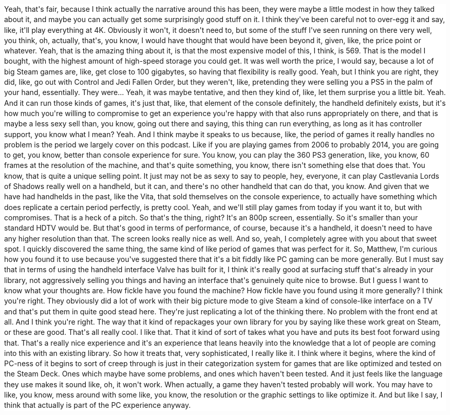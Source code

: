 Yeah, that's fair, because I think actually the narrative around this has been, they were maybe a little modest in how they talked about it, and maybe you can actually get some surprisingly good stuff on it. I think they've been careful not to over-egg it and say, like, it'll play everything at 4K. Obviously it won't, it doesn't need to, but some of the stuff I've seen running on there very well, you think, oh, actually, that's, you know, I would have thought that would have been beyond it, given, like, the price point or whatever.
Yeah, that is the amazing thing about it, is that the most expensive model of this, I think, is 569. That is the model I bought, with the highest amount of high-speed storage you could get. It was well worth the price, I would say, because a lot of big Steam games are, like, get close to 100 gigabytes, so having that flexibility is really good.
Yeah, but I think you are right, they did, like, go out with Control and Jedi Fallen Order, but they weren't, like, pretending they were selling you a PS5 in the palm of your hand, essentially. They were... Yeah, it was maybe tentative, and then they kind of, like, let them surprise you a little bit.
Yeah. And it can run those kinds of games, it's just that, like, that element of the console definitely, the handheld definitely exists, but it's how much you're willing to compromise to get an experience you're happy with that also runs appropriately on there, and that is maybe a less sexy sell than, you know, going out there and saying, this thing can run everything, as long as it has controller support, you know what I mean?
Yeah. And I think maybe it speaks to us because, like, the period of games it really handles no problem is the period we largely cover on this podcast. Like if you are playing games from 2006 to probably 2014, you are going to get, you know, better than console experience for sure.
You know, you can play the 360 PS3 generation, like, you know, 60 frames at the resolution of the machine, and that's quite something, you know, there isn't something else that does that. You know, that is quite a unique selling point. It just may not be as sexy to say to people, hey, everyone, it can play Castlevania Lords of Shadows really well on a handheld, but it can, and there's no other handheld that can do that, you know.
And given that we have had handhelds in the past, like the Vita, that sold themselves on the console experience, to actually have something which does replicate a certain period perfectly, is pretty cool.
Yeah, and we'll still play games from today if you want it to, but with compromises. That is a heck of a pitch. So that's the thing, right?
It's an 800p screen, essentially. So it's smaller than your standard HDTV would be. But that's good in terms of performance, of course, because it's a handheld, it doesn't need to have any higher resolution than that.
The screen looks really nice as well. And so, yeah, I completely agree with you about that sweet spot. I quickly discovered the same thing, the same kind of like period of games that was perfect for it.
So, Matthew, I'm curious how you found it to use because you've suggested there that it's a bit fiddly like PC gaming can be more generally. But I must say that in terms of using the handheld interface Valve has built for it, I think it's really good at surfacing stuff that's already in your library, not aggressively selling you things and having an interface that's genuinely quite nice to browse. But I guess I want to know what your thoughts are.
How fickle have you found the machine? How fickle have you found using it more generally?
I think you're right. They obviously did a lot of work with their big picture mode to give Steam a kind of console-like interface on a TV and that's put them in quite good stead here. They're just replicating a lot of the thinking there.
No problem with the front end at all. And I think you're right. The way that it kind of repackages your own library for you by saying like these work great on Steam, or these are good.
That's all really cool.
I like that.
That it kind of sort of takes what you have and puts its best foot forward using that. That's a really nice experience and it's an experience that leans heavily into the knowledge that a lot of people are coming into this with an existing library. So how it treats that, very sophisticated, I really like it.
I think where it begins, where the kind of PC-ness of it begins to sort of creep through is just in their categorization system for games that are like optimized and tested on the Steam Deck. Ones which maybe have some problems, and ones which haven't been tested. And it just feels like the language they use makes it sound like, oh, it won't work.
When actually, a game they haven't tested probably will work. You may have to like, you know, mess around with some like, you know, the resolution or the graphic settings to like optimize it. And but like I say, I think that actually is part of the PC experience anyway.